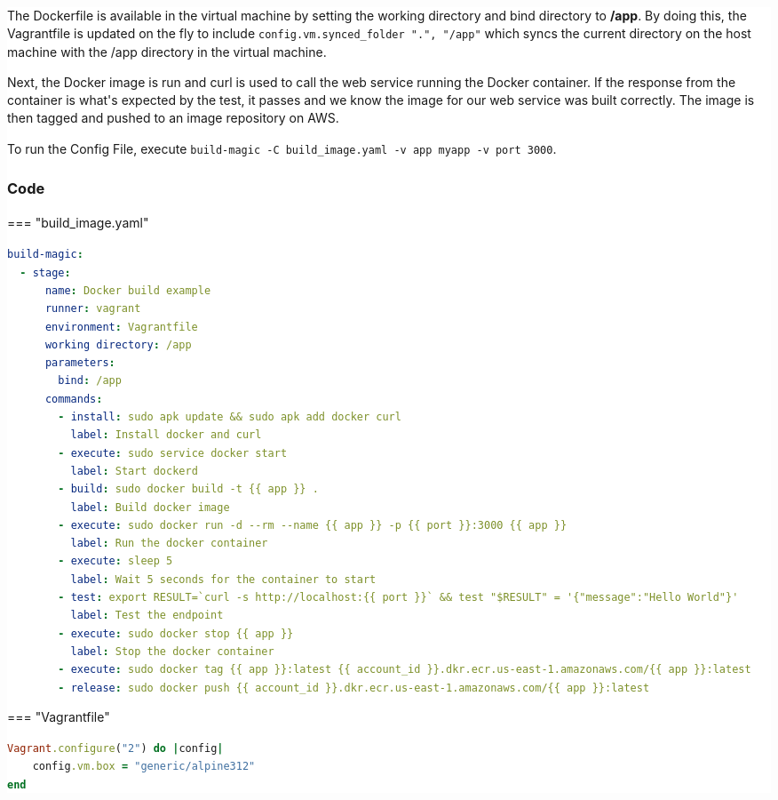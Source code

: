 The Dockerfile is available in the virtual machine by setting the working directory and bind directory to **/app**. By doing this, the Vagrantfile is updated on the fly to include `config.vm.synced_folder ".", "/app"` which syncs the current directory on the host machine with the /app directory in the virtual machine.

Next, the Docker image is run and curl is used to call the web service running the Docker container. If the response from the container is what's expected by the test, it passes and we know the image for our web service was built correctly. The image is then tagged and pushed to an image repository on AWS.

To run the Config File, execute `build-magic -C build_image.yaml -v app myapp -v port 3000`.

### Code

=== "build_image.yaml"

```yaml
build-magic:
  - stage:
      name: Docker build example
      runner: vagrant
      environment: Vagrantfile
      working directory: /app
      parameters:
        bind: /app
      commands:
        - install: sudo apk update && sudo apk add docker curl
          label: Install docker and curl
        - execute: sudo service docker start
          label: Start dockerd
        - build: sudo docker build -t {{ app }} .
          label: Build docker image
        - execute: sudo docker run -d --rm --name {{ app }} -p {{ port }}:3000 {{ app }}
          label: Run the docker container
        - execute: sleep 5
          label: Wait 5 seconds for the container to start
        - test: export RESULT=`curl -s http://localhost:{{ port }}` && test "$RESULT" = '{"message":"Hello World"}'
          label: Test the endpoint
        - execute: sudo docker stop {{ app }}
          label: Stop the docker container
        - execute: sudo docker tag {{ app }}:latest {{ account_id }}.dkr.ecr.us-east-1.amazonaws.com/{{ app }}:latest
        - release: sudo docker push {{ account_id }}.dkr.ecr.us-east-1.amazonaws.com/{{ app }}:latest
```

=== "Vagrantfile"

```ruby
Vagrant.configure("2") do |config|
    config.vm.box = "generic/alpine312"
end
```
